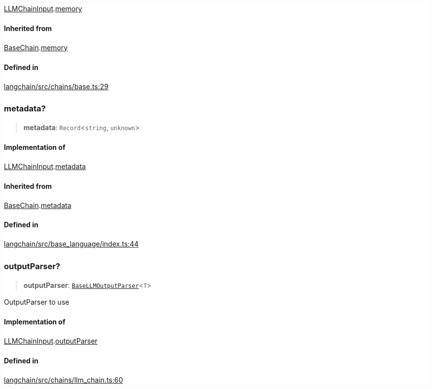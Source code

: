 [LLMChainInput](/docs/api/chains/interfaces/LLMChainInput).[memory](/docs/api/chains/interfaces/LLMChainInput#memory)

#### Inherited from[​](#inherited-from-3 "Direct link to Inherited from")

[BaseChain](/docs/api/chains/classes/BaseChain).[memory](/docs/api/chains/classes/BaseChain#memory)

#### Defined in[​](#defined-in-9 "Direct link to Defined in")

[langchain/src/chains/base.ts:29](https://github.com/hwchase17/langchainjs/blob/46e1734/langchain/src/chains/base.ts#L29)

### metadata?[​](#metadata "Direct link to metadata?")

> **metadata**: `Record`<`string`, `unknown`\>

#### Implementation of[​](#implementation-of-7 "Direct link to Implementation of")

[LLMChainInput](/docs/api/chains/interfaces/LLMChainInput).[metadata](/docs/api/chains/interfaces/LLMChainInput#metadata)

#### Inherited from[​](#inherited-from-4 "Direct link to Inherited from")

[BaseChain](/docs/api/chains/classes/BaseChain).[metadata](/docs/api/chains/classes/BaseChain#metadata)

#### Defined in[​](#defined-in-10 "Direct link to Defined in")

[langchain/src/base\_language/index.ts:44](https://github.com/hwchase17/langchainjs/blob/46e1734/langchain/src/base_language/index.ts#L44)

### outputParser?[​](#outputparser "Direct link to outputParser?")

> **outputParser**: [`BaseLLMOutputParser`](/docs/api/schema_output_parser/classes/BaseLLMOutputParser)<`T`\>

OutputParser to use

#### Implementation of[​](#implementation-of-8 "Direct link to Implementation of")

[LLMChainInput](/docs/api/chains/interfaces/LLMChainInput).[outputParser](/docs/api/chains/interfaces/LLMChainInput#outputparser)

#### Defined in[​](#defined-in-11 "Direct link to Defined in")

[langchain/src/chains/llm\_chain.ts:60](https://github.com/hwchase17/langchainjs/blob/46e1734/langchain/src/chains/llm_chain.ts#L60)
